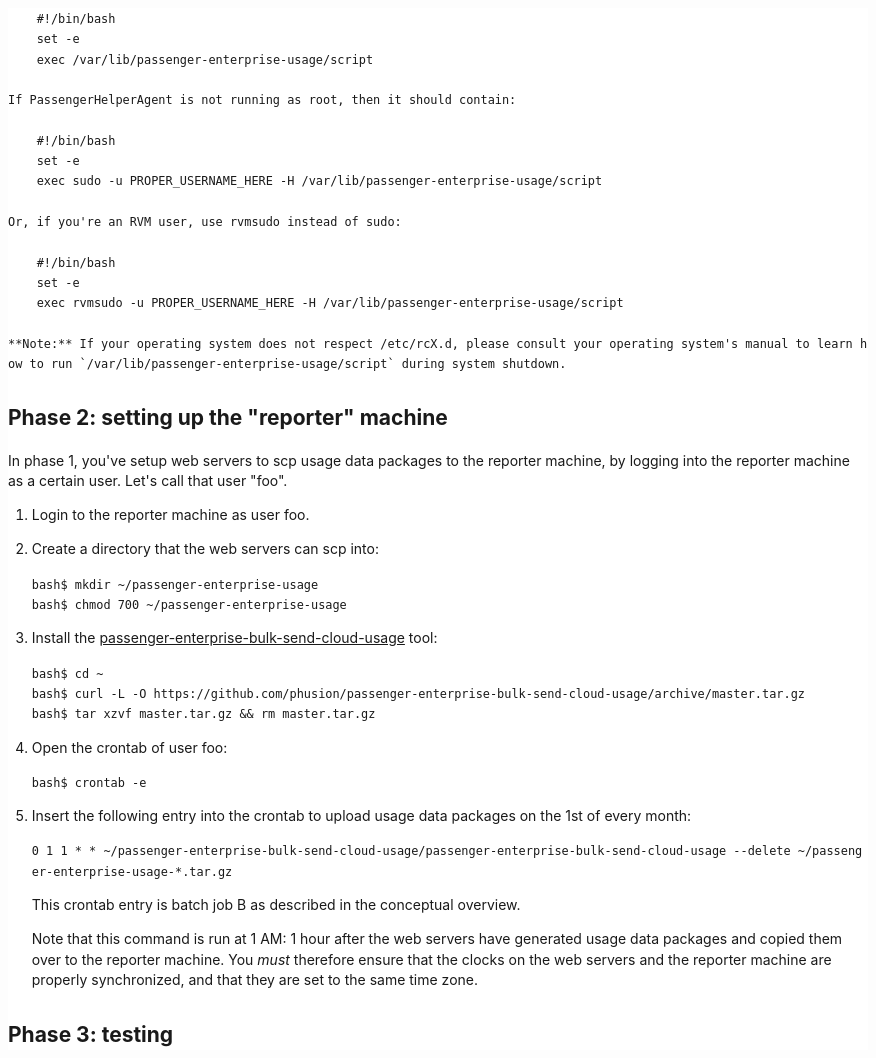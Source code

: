         #!/bin/bash
        set -e
        exec /var/lib/passenger-enterprise-usage/script

    If PassengerHelperAgent is not running as root, then it should contain:

        #!/bin/bash
        set -e
        exec sudo -u PROPER_USERNAME_HERE -H /var/lib/passenger-enterprise-usage/script

    Or, if you're an RVM user, use rvmsudo instead of sudo:

        #!/bin/bash
        set -e
        exec rvmsudo -u PROPER_USERNAME_HERE -H /var/lib/passenger-enterprise-usage/script

    **Note:** If your operating system does not respect /etc/rcX.d, please consult your operating system's manual to learn how to run `/var/lib/passenger-enterprise-usage/script` during system shutdown.

## Phase 2: setting up the "reporter" machine

In phase 1, you've setup web servers to scp usage data packages to the reporter machine, by logging into the reporter machine as a certain user. Let's call that user "foo".

 1. Login to the reporter machine as user foo.

 2. Create a directory that the web servers can scp into:

        bash$ mkdir ~/passenger-enterprise-usage
        bash$ chmod 700 ~/passenger-enterprise-usage

 3. Install the [passenger-enterprise-bulk-send-cloud-usage](https://github.com/phusion/passenger-enterprise-bulk-send-cloud-usage) tool:

        bash$ cd ~
        bash$ curl -L -O https://github.com/phusion/passenger-enterprise-bulk-send-cloud-usage/archive/master.tar.gz
        bash$ tar xzvf master.tar.gz && rm master.tar.gz

 4. Open the crontab of user foo:

        bash$ crontab -e

 5. Insert the following entry into the crontab to upload usage data packages on the 1st of every month:

        0 1 1 * * ~/passenger-enterprise-bulk-send-cloud-usage/passenger-enterprise-bulk-send-cloud-usage --delete ~/passenger-enterprise-usage-*.tar.gz

    This crontab entry is batch job B as described in the conceptual overview.

    Note that this command is run at 1 AM: 1 hour after the web servers have generated usage data packages and copied them over to the reporter machine. You *must* therefore ensure that the clocks on the web servers and the reporter machine are properly synchronized, and that they are set to the same time zone.

## Phase 3: testing
